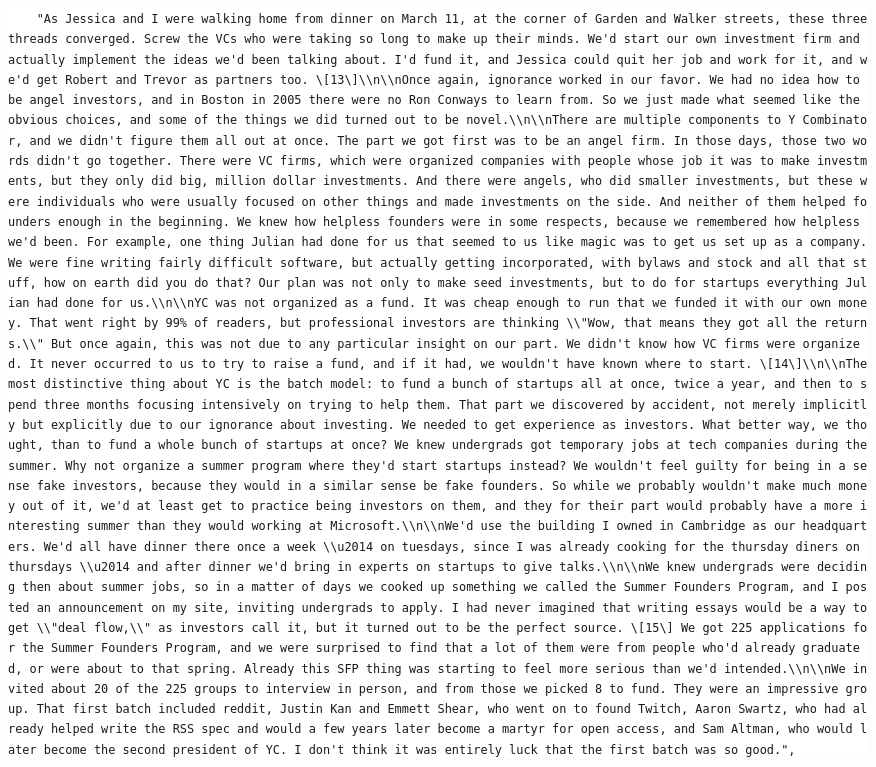         "As Jessica and I were walking home from dinner on March 11, at the corner of Garden and Walker streets, these three threads converged. Screw the VCs who were taking so long to make up their minds. We'd start our own investment firm and actually implement the ideas we'd been talking about. I'd fund it, and Jessica could quit her job and work for it, and we'd get Robert and Trevor as partners too. \[13\]\\n\\nOnce again, ignorance worked in our favor. We had no idea how to be angel investors, and in Boston in 2005 there were no Ron Conways to learn from. So we just made what seemed like the obvious choices, and some of the things we did turned out to be novel.\\n\\nThere are multiple components to Y Combinator, and we didn't figure them all out at once. The part we got first was to be an angel firm. In those days, those two words didn't go together. There were VC firms, which were organized companies with people whose job it was to make investments, but they only did big, million dollar investments. And there were angels, who did smaller investments, but these were individuals who were usually focused on other things and made investments on the side. And neither of them helped founders enough in the beginning. We knew how helpless founders were in some respects, because we remembered how helpless we'd been. For example, one thing Julian had done for us that seemed to us like magic was to get us set up as a company. We were fine writing fairly difficult software, but actually getting incorporated, with bylaws and stock and all that stuff, how on earth did you do that? Our plan was not only to make seed investments, but to do for startups everything Julian had done for us.\\n\\nYC was not organized as a fund. It was cheap enough to run that we funded it with our own money. That went right by 99% of readers, but professional investors are thinking \\"Wow, that means they got all the returns.\\" But once again, this was not due to any particular insight on our part. We didn't know how VC firms were organized. It never occurred to us to try to raise a fund, and if it had, we wouldn't have known where to start. \[14\]\\n\\nThe most distinctive thing about YC is the batch model: to fund a bunch of startups all at once, twice a year, and then to spend three months focusing intensively on trying to help them. That part we discovered by accident, not merely implicitly but explicitly due to our ignorance about investing. We needed to get experience as investors. What better way, we thought, than to fund a whole bunch of startups at once? We knew undergrads got temporary jobs at tech companies during the summer. Why not organize a summer program where they'd start startups instead? We wouldn't feel guilty for being in a sense fake investors, because they would in a similar sense be fake founders. So while we probably wouldn't make much money out of it, we'd at least get to practice being investors on them, and they for their part would probably have a more interesting summer than they would working at Microsoft.\\n\\nWe'd use the building I owned in Cambridge as our headquarters. We'd all have dinner there once a week \\u2014 on tuesdays, since I was already cooking for the thursday diners on thursdays \\u2014 and after dinner we'd bring in experts on startups to give talks.\\n\\nWe knew undergrads were deciding then about summer jobs, so in a matter of days we cooked up something we called the Summer Founders Program, and I posted an announcement on my site, inviting undergrads to apply. I had never imagined that writing essays would be a way to get \\"deal flow,\\" as investors call it, but it turned out to be the perfect source. \[15\] We got 225 applications for the Summer Founders Program, and we were surprised to find that a lot of them were from people who'd already graduated, or were about to that spring. Already this SFP thing was starting to feel more serious than we'd intended.\\n\\nWe invited about 20 of the 225 groups to interview in person, and from those we picked 8 to fund. They were an impressive group. That first batch included reddit, Justin Kan and Emmett Shear, who went on to found Twitch, Aaron Swartz, who had already helped write the RSS spec and would a few years later become a martyr for open access, and Sam Altman, who would later become the second president of YC. I don't think it was entirely luck that the first batch was so good.",